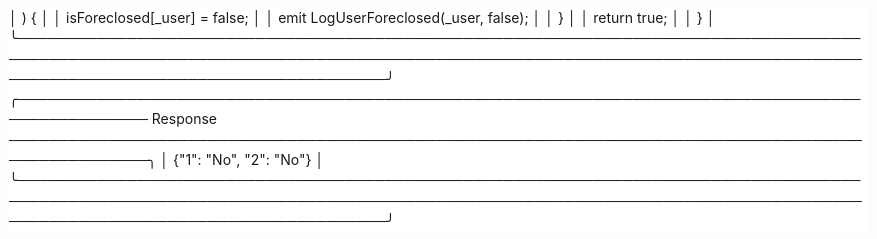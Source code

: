 │         ) {                                                                                                                                                                                                     │
│             isForeclosed[_user] = false;                                                                                                                                                                        │
│             emit LogUserForeclosed(_user, false);                                                                                                                                                               │
│         }                                                                                                                                                                                                       │
│         return true;                                                                                                                                                                                            │
│     }                                                                                                                                                                                                           │
╰─────────────────────────────────────────────────────────────────────────────────────────────────────────────────────────────────────────────────────────────────────────────────────────────────────────────────╯
╭─────────────────────────────────────────────────────────────────────────────────────────────────── Response ────────────────────────────────────────────────────────────────────────────────────────────────────╮
│ {"1": "No", "2": "No"}                                                                                                                                                                                          │
╰─────────────────────────────────────────────────────────────────────────────────────────────────────────────────────────────────────────────────────────────────────────────────────────────────────────────────╯
